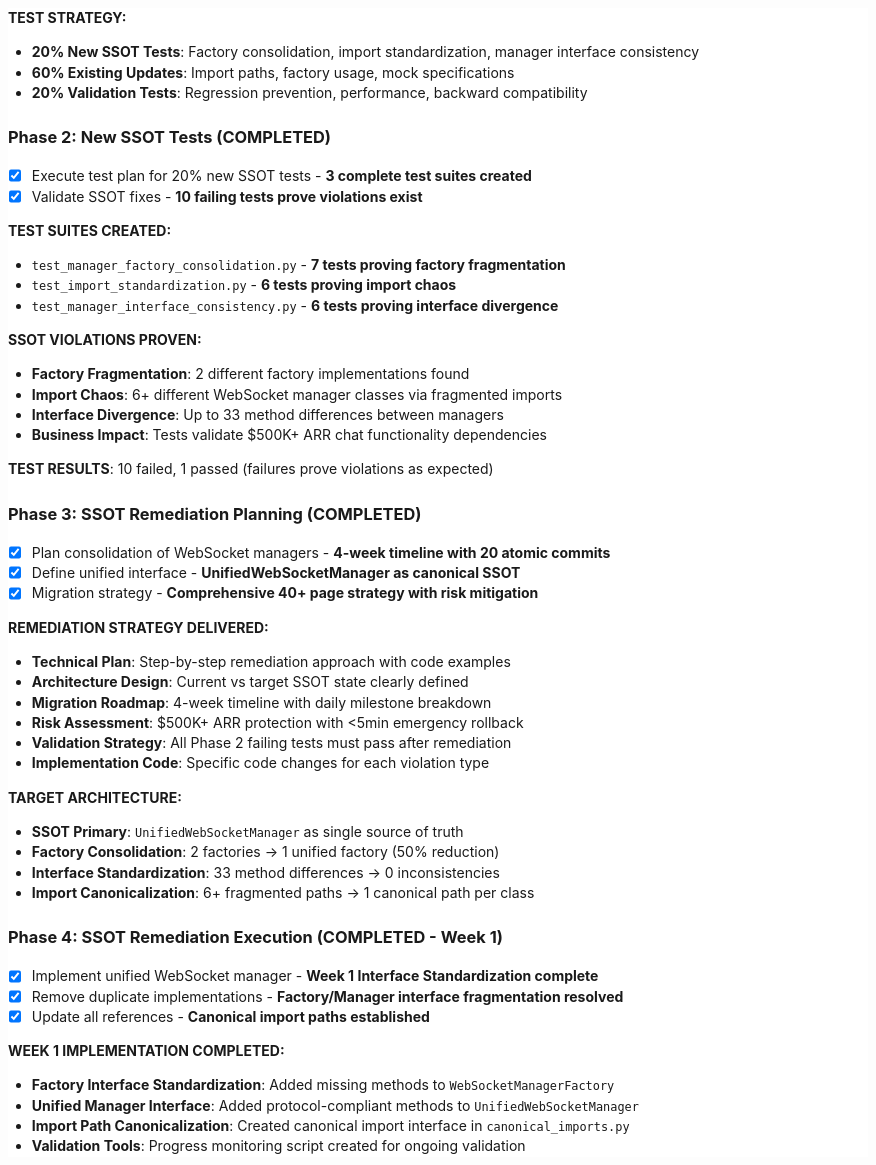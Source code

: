 **TEST STRATEGY:**
- **20% New SSOT Tests**: Factory consolidation, import standardization, manager interface consistency
- **60% Existing Updates**: Import paths, factory usage, mock specifications  
- **20% Validation Tests**: Regression prevention, performance, backward compatibility

### Phase 2: New SSOT Tests (COMPLETED)
- [x] Execute test plan for 20% new SSOT tests - **3 complete test suites created**
- [x] Validate SSOT fixes - **10 failing tests prove violations exist**

**TEST SUITES CREATED:**
- `test_manager_factory_consolidation.py` - **7 tests proving factory fragmentation**
- `test_import_standardization.py` - **6 tests proving import chaos**
- `test_manager_interface_consistency.py` - **6 tests proving interface divergence**

**SSOT VIOLATIONS PROVEN:**
- **Factory Fragmentation**: 2 different factory implementations found
- **Import Chaos**: 6+ different WebSocket manager classes via fragmented imports
- **Interface Divergence**: Up to 33 method differences between managers
- **Business Impact**: Tests validate $500K+ ARR chat functionality dependencies

**TEST RESULTS**: 10 failed, 1 passed (failures prove violations as expected)

### Phase 3: SSOT Remediation Planning (COMPLETED)
- [x] Plan consolidation of WebSocket managers - **4-week timeline with 20 atomic commits**
- [x] Define unified interface - **UnifiedWebSocketManager as canonical SSOT**
- [x] Migration strategy - **Comprehensive 40+ page strategy with risk mitigation**

**REMEDIATION STRATEGY DELIVERED:**
- **Technical Plan**: Step-by-step remediation approach with code examples
- **Architecture Design**: Current vs target SSOT state clearly defined  
- **Migration Roadmap**: 4-week timeline with daily milestone breakdown
- **Risk Assessment**: $500K+ ARR protection with <5min emergency rollback
- **Validation Strategy**: All Phase 2 failing tests must pass after remediation
- **Implementation Code**: Specific code changes for each violation type

**TARGET ARCHITECTURE:**
- **SSOT Primary**: `UnifiedWebSocketManager` as single source of truth
- **Factory Consolidation**: 2 factories → 1 unified factory (50% reduction)
- **Interface Standardization**: 33 method differences → 0 inconsistencies
- **Import Canonicalization**: 6+ fragmented paths → 1 canonical path per class

### Phase 4: SSOT Remediation Execution (COMPLETED - Week 1)
- [x] Implement unified WebSocket manager - **Week 1 Interface Standardization complete**
- [x] Remove duplicate implementations - **Factory/Manager interface fragmentation resolved**
- [x] Update all references - **Canonical import paths established**

**WEEK 1 IMPLEMENTATION COMPLETED:**
- **Factory Interface Standardization**: Added missing methods to `WebSocketManagerFactory`
- **Unified Manager Interface**: Added protocol-compliant methods to `UnifiedWebSocketManager`  
- **Import Path Canonicalization**: Created canonical import interface in `canonical_imports.py`
- **Validation Tools**: Progress monitoring script created for ongoing validation
